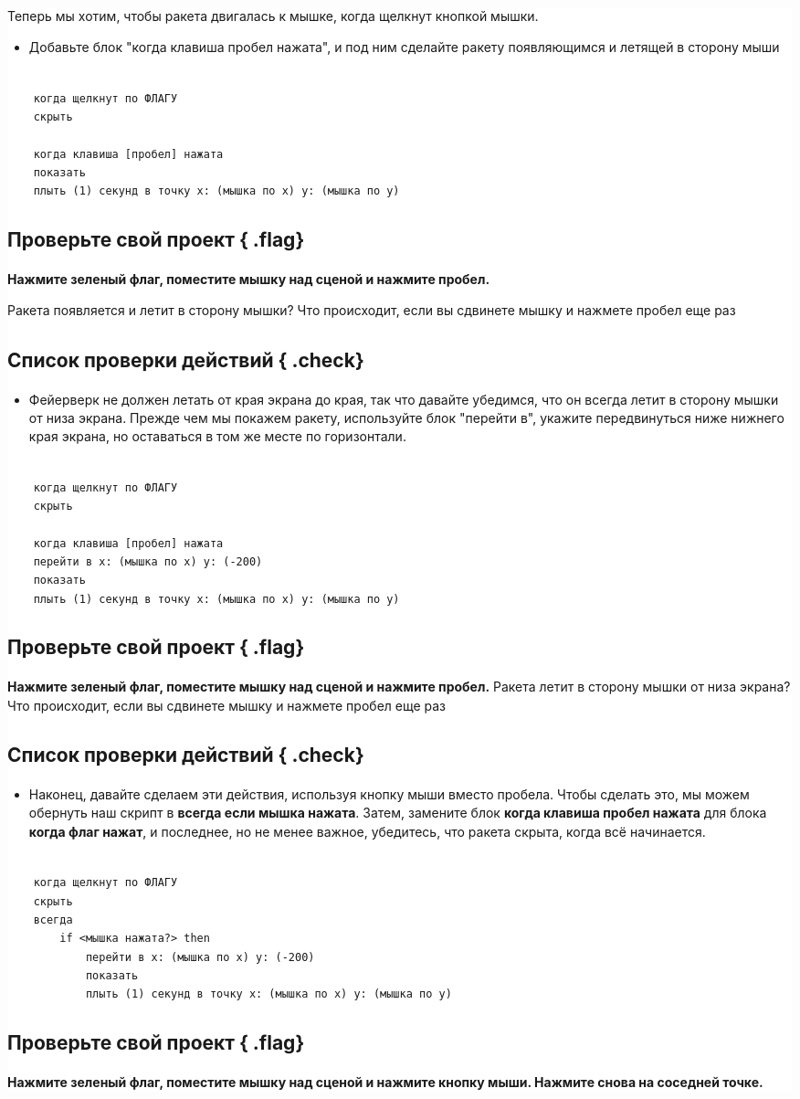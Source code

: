 Теперь мы хотим, чтобы ракета двигалась к мышке, когда щелкнут кнопкой мышки.

+ Добавьте блок "когда клавиша пробел нажата", и под ним сделайте ракету появляющимся и летящей в сторону мыши

```scratch

	когда щелкнут по ФЛАГУ
	скрыть

	когда клавиша [пробел] нажата 
	показать
	плыть (1) секунд в точку x: (мышка по x) y: (мышка по y)
```
		
## Проверьте свой проект { .flag}
__Нажмите зеленый флаг, поместите мышку над сценой и нажмите пробел.__

Ракета появляется и летит в сторону мышки?
Что происходит, если вы сдвинете мышку и нажмете пробел еще раз

## Список проверки действий { .check}

+ Фейерверк не должен летать от края экрана до края, так что давайте убедимся, что он всегда летит в сторону мышки от низа экрана. Прежде чем мы покажем ракету, используйте блок "перейти в", укажите передвинуться ниже нижнего края экрана, но оставаться в том же месте по горизонтали.

```scratch

	когда щелкнут по ФЛАГУ
	скрыть

	когда клавиша [пробел] нажата 
	перейти в x: (мышка по x) y: (-200)
	показать
	плыть (1) секунд в точку x: (мышка по x) y: (мышка по y)
```

## Проверьте свой проект { .flag}
__Нажмите зеленый флаг, поместите мышку над сценой и нажмите пробел.__ 
Ракета летит в сторону мышки от низа экрана? Что происходит, если вы сдвинете мышку и нажмете пробел еще раз

## Список проверки действий { .check}

+ Наконец, давайте сделаем эти действия, используя кнопку мыши вместо пробела. Чтобы сделать это, мы можем обернуть наш скрипт в __всегда если мышка нажата__.
Затем, замените блок __когда клавиша пробел нажата__ для блока __когда флаг нажат__, и последнее, но не менее важное, убедитесь, что ракета скрыта, когда всё начинается.

```scratch

	когда щелкнут по ФЛАГУ
	скрыть
	всегда 
		if <мышка нажата?> then
			перейти в x: (мышка по x) y: (-200)
			показать
			плыть (1) секунд в точку x: (мышка по x) y: (мышка по y)
```
## Проверьте свой проект { .flag}
__Нажмите зеленый флаг, поместите мышку над сценой и нажмите кнопку мыши. Нажмите снова на соседней точке.__ 
